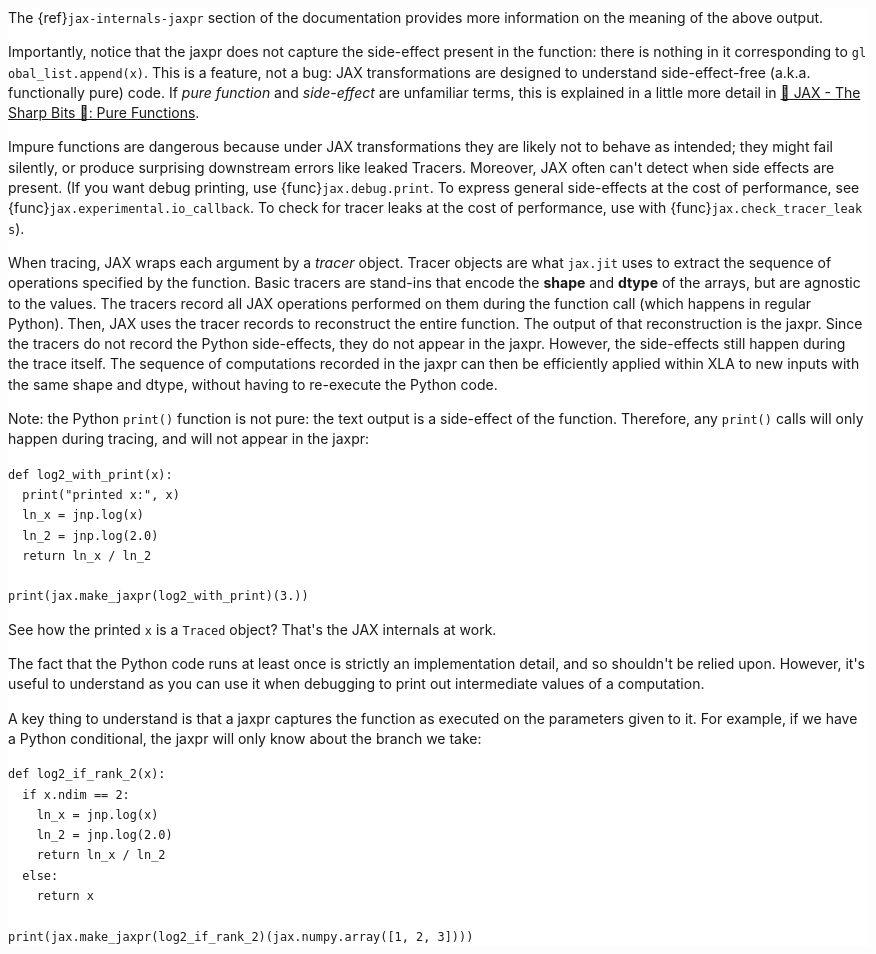 The {ref}`jax-internals-jaxpr` section of the documentation provides more information on the meaning of the above output.

Importantly, notice that the jaxpr does not capture the side-effect present in the function: there is nothing in it corresponding to `global_list.append(x)`.
This is a feature, not a bug: JAX transformations are designed to understand side-effect-free (a.k.a. functionally pure) code.
If *pure function* and *side-effect* are unfamiliar terms, this is explained in a little more detail in [🔪 JAX - The Sharp Bits 🔪: Pure Functions](https://docs.jax.dev/en/latest/notebooks/Common_Gotchas_in_JAX.html#pure-functions).

Impure functions are dangerous because under JAX transformations they are likely not to behave as intended; they might fail silently, or produce surprising downstream errors like leaked Tracers.
Moreover, JAX often can't detect when side effects are present.
(If you want debug printing, use {func}`jax.debug.print`. To express general side-effects at the cost of performance, see {func}`jax.experimental.io_callback`.
To check for tracer leaks at the cost of performance, use with {func}`jax.check_tracer_leaks`).

When tracing, JAX wraps each argument by a *tracer* object. Tracer objects are what `jax.jit` uses to extract the sequence of operations specified by the function. Basic tracers are stand-ins that encode the **shape** and **dtype** of the arrays, but are agnostic to the values. The tracers record all JAX operations performed on them during the function call (which happens in regular Python). Then, JAX uses the tracer records to reconstruct the entire function. The output of that reconstruction is the jaxpr. Since the tracers do not record the Python side-effects, they do not appear in the jaxpr. However, the side-effects still happen during the trace itself. The sequence of computations recorded in the jaxpr can then be efficiently applied within XLA to new inputs with the same shape and dtype, without having to re-execute the Python code.

Note: the Python `print()` function is not pure: the text output is a side-effect of the function. Therefore, any `print()` calls will only happen during tracing, and will not appear in the jaxpr:

```{code-cell}
def log2_with_print(x):
  print("printed x:", x)
  ln_x = jnp.log(x)
  ln_2 = jnp.log(2.0)
  return ln_x / ln_2

print(jax.make_jaxpr(log2_with_print)(3.))
```

See how the printed `x` is a `Traced` object? That's the JAX internals at work.

The fact that the Python code runs at least once is strictly an implementation detail, and so shouldn't be relied upon. However, it's useful to understand as you can use it when debugging to print out intermediate values of a computation.

A key thing to understand is that a jaxpr captures the function as executed on the parameters given to it.
For example, if we have a Python conditional, the jaxpr will only know about the branch we take:

```{code-cell}
def log2_if_rank_2(x):
  if x.ndim == 2:
    ln_x = jnp.log(x)
    ln_2 = jnp.log(2.0)
    return ln_x / ln_2
  else:
    return x

print(jax.make_jaxpr(log2_if_rank_2)(jax.numpy.array([1, 2, 3])))
```
